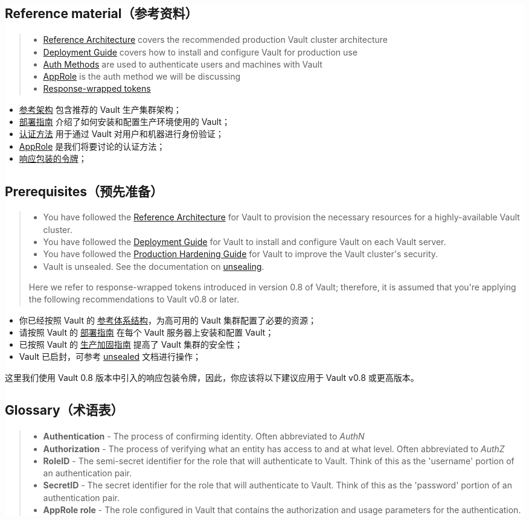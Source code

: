 ## Reference material（参考资料）

> * [Reference Architecture](https://developer.hashicorp.com/vault/tutorials/day-one-consul/reference-architecture) covers the recommended production Vault cluster architecture
> * [Deployment Guide](https://developer.hashicorp.com/vault/tutorials/day-one-consul/deployment-guide) covers how to install and configure Vault for production use
> * [Auth Methods](https://developer.hashicorp.com/vault/docs/auth) are used to authenticate users and machines with Vault
> * [AppRole](https://developer.hashicorp.com/vault/docs/auth/approle) is the auth method we will be discussing
> * [Response-wrapped tokens](https://developer.hashicorp.com/vault/docs/concepts/response-wrapping)

* [参考架构](https://developer.hashicorp.com/vault/tutorials/day-one-consul/reference-architecture) 包含推荐的 Vault 生产集群架构；
* [部署指南](https://developer.hashicorp.com/vault/tutorials/day-one-consul/deployment-guide) 介绍了如何安装和配置生产环境使用的 Vault；
* [认证方法](https://developer.hashicorp.com/vault/docs/auth) 用于通过 Vault 对用户和机器进行身份验证；
* [AppRole](https://developer.hashicorp.com/vault/docs/auth/approle) 是我们将要讨论的认证方法；
* [响应包装的令牌](https://developer.hashicorp.com/vault/docs/concepts/response-wrapping)；

## Prerequisites（预先准备）

> * You have followed the [Reference Architecture](https://developer.hashicorp.com/vault/tutorials/day-one-consul/reference-architecture) for Vault to provision the necessary resources for a highly-available Vault cluster.
> * You have followed the [Deployment Guide](https://developer.hashicorp.com/vault/tutorials/day-one-consul/deployment-guide) for Vault to install and configure Vault on each Vault server.
> * You have followed the [Production Hardening Guide](https://developer.hashicorp.com/vault/tutorials/operations/production-hardening) for Vault to improve the Vault cluster's security.
> * Vault is unsealed. See the documentation on [unsealing](https://developer.hashicorp.com/vault/docs/commands/operator/unseal).
>
> Here we refer to response-wrapped tokens introduced in version 0.8 of Vault; therefore, it is assumed that you're applying the following recommendations to Vault v0.8 or later.

- 你已经按照 Vault 的 [参考体系结构](https://developer.hashicorp.com/vault/tutorials/day-one-consul/reference-architecture)，为高可用的 Vault 集群配置了必要的资源；
- 请按照 Vault 的 [部署指南](https://developer.hashicorp.com/vault/tutorials/day-one-consul/deployment-guide) 在每个 Vault 服务器上安装和配置 Vault；
- 已按照 Vault 的 [生产加固指南](https://developer.hashicorp.com/vault/tutorials/operations/production-hardening) 提高了 Vault 集群的安全性；
- Vault 已启封，可参考 [unsealed](https://developer.hashicorp.com/vault/docs/commands/operator/unseal) 文档进行操作；

这里我们使用 Vault 0.8 版本中引入的响应包装令牌，因此，你应该将以下建议应用于 Vault v0.8 或更高版本。

## Glossary（术语表）

> * **Authentication** - The process of confirming identity. Often abbreviated to *AuthN*
> * **Authorization** - The process of verifying what an entity has access to and at what level. Often abbreviated to *AuthZ*
> * **RoleID** - The semi-secret identifier for the role that will authenticate to Vault. Think of this as the 'username' portion of an authentication pair.
> * **SecretID** - The secret identifier for the role that will authenticate to Vault. Think of this as the 'password' portion of an authentication pair.
> * **AppRole role** - The role configured in Vault that contains the authorization and usage parameters for the authentication.

